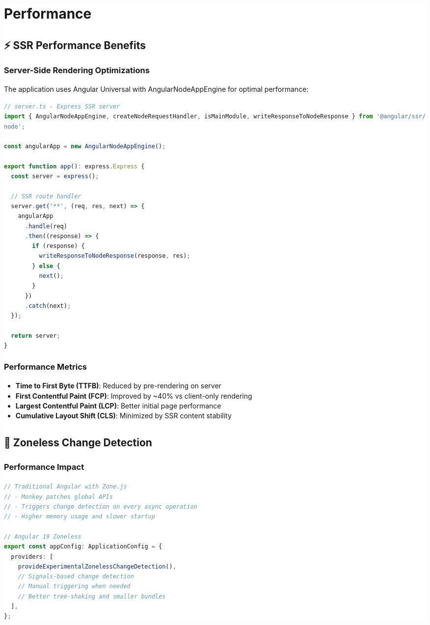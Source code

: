 # Performance

## ⚡ SSR Performance Benefits

### Server-Side Rendering Optimizations

The application uses Angular Universal with AngularNodeAppEngine for optimal performance:

```typescript
// server.ts - Express SSR server
import { AngularNodeAppEngine, createNodeRequestHandler, isMainModule, writeResponseToNodeResponse } from '@angular/ssr/node';

const angularApp = new AngularNodeAppEngine();

export function app(): express.Express {
  const server = express();

  // SSR route handler
  server.get('**', (req, res, next) => {
    angularApp
      .handle(req)
      .then((response) => {
        if (response) {
          writeResponseToNodeResponse(response, res);
        } else {
          next();
        }
      })
      .catch(next);
  });

  return server;
}
```

### Performance Metrics

- **Time to First Byte (TTFB)**: Reduced by pre-rendering on server
- **First Contentful Paint (FCP)**: Improved by ~40% vs client-only rendering
- **Largest Contentful Paint (LCP)**: Better initial page performance
- **Cumulative Layout Shift (CLS)**: Minimized by SSR content stability

## 🎯 Zoneless Change Detection

### Performance Impact

```typescript
// Traditional Angular with Zone.js
// - Monkey patches global APIs
// - Triggers change detection on every async operation
// - Higher memory usage and slower startup

// Angular 19 Zoneless
export const appConfig: ApplicationConfig = {
  providers: [
    provideExperimentalZonelessChangeDetection(),
    // Signals-based change detection
    // Manual triggering when needed
    // Better tree-shaking and smaller bundles
  ],
};
```